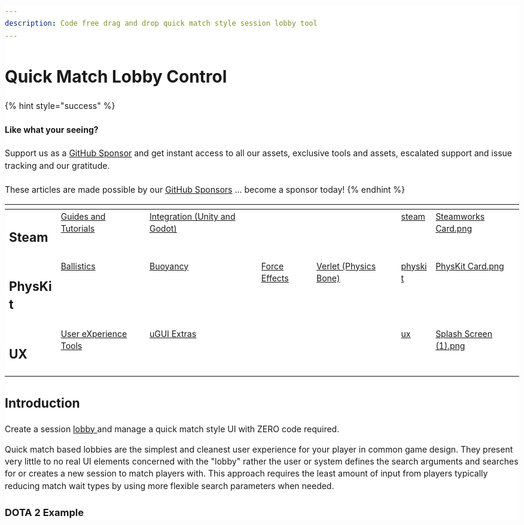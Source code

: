 ```yaml
---
description: Code free drag and drop quick match style session lobby tool
---
```


# Quick Match Lobby Control

{% hint style="success" %}
#### Like what your seeing?

Support us as a [GitHub Sponsor](../../../../) and get instant access to all our assets, exclusive tools and assets, escalated support and issue tracking and our gratitude.\
\
These articles are made possible by our [GitHub Sponsors](../../../../) ... become a sponsor today!
{% endhint %}

<table data-view="cards"><thead><tr><th></th><th></th><th></th><th></th><th></th><th data-hidden data-card-target data-type="content-ref"></th><th data-hidden data-card-cover data-type="files"></th></tr></thead><tbody><tr><td><h2>Steam</h2></td><td><a href="../../../../company/concepts/steam/">Guides and Tutorials</a></td><td><a href="../../">Integration (Unity and Godot)</a></td><td></td><td></td><td><a href="../../../../company/concepts/steam/">steam</a></td><td><a href="../../../../.gitbook/assets/Steamworks Card.png">Steamworks Card.png</a></td></tr><tr><td><h2>PhysKit</h2></td><td><a href="../../../physkit/learning/sample-scenes/1-ballistic-basics.md">Ballistics</a></td><td><a href="../../../physkit/learning/sample-scenes/1-buoyancy-example.md">Buoyancy</a></td><td><a href="../../../physkit/learning/sample-scenes/1-force-effect-fields.md">Force Effects</a></td><td><a href="../../../physkit/learning/sample-scenes/2-verlet-spring-skinned-mesh.md">Verlet (Physics Bone)</a></td><td><a href="../../../physkit/">physkit</a></td><td><a href="../../../../.gitbook/assets/PhysKit Card.png">PhysKit Card.png</a></td></tr><tr><td><h2>UX</h2></td><td><a href="../../../ux/learning/core-concepts/">User eXperience Tools</a></td><td><a href="../../../ux/learning/ugui-extras/">uGUI Extras</a></td><td></td><td></td><td><a href="../../../ux/">ux</a></td><td><a href="../../../../.gitbook/assets/Splash Screen (1).png">Splash Screen (1).png</a></td></tr></tbody></table>

## &#x20;Introduction

Create a session [lobby ](../../../../company/concepts/steam/steamworks/multiplayer/matchmaking-tools.md)and manage a quick match style UI with ZERO code required.

Quick match based lobbies are the simplest and cleanest user experience for your player in common game design. They present very little to no real UI elements concerned with the "lobby" rather the user or system defines the search arguments and searches for or creates a new session to match players with. This approach requires the least amount of input from players typically reducing match wait types by using more flexible search parameters when needed.

### DOTA 2 Example
